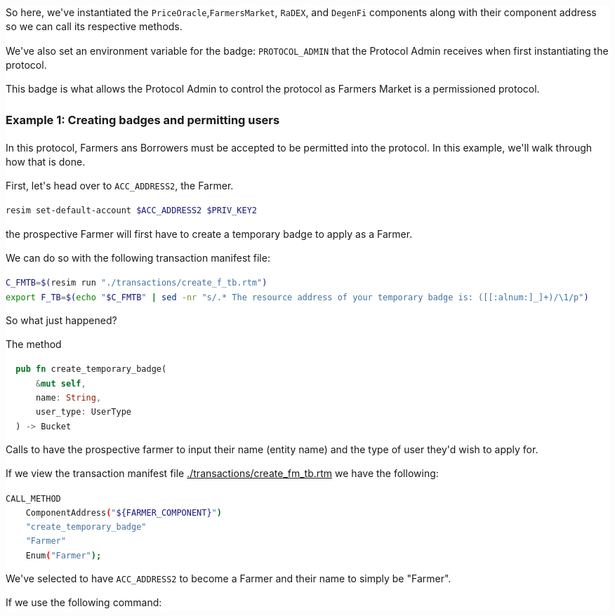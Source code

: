 So here, we've instantiated the `PriceOracle`,`FarmersMarket`, `RaDEX`, and `DegenFi` components along with their component address so we can call its respective methods.

We've also set an environment variable for the badge: `PROTOCOL_ADMIN` that the Protocol Admin receives when first instantiating the protocol.

This badge is what allows the Protocol Admin to control the protocol as Farmers Market is a permissioned protocol.


### Example 1: Creating badges and permitting users

In this protocol, Farmers ans Borrowers must be accepted to be permitted into the protocol. In this example, we'll walk through how that is done.

First, let's head over to `ACC_ADDRESS2`, the Farmer.

```sh
resim set-default-account $ACC_ADDRESS2 $PRIV_KEY2
```

the prospective Farmer will first have to create a temporary badge to apply as a Farmer.

We can do so with the following transaction manifest file:

```sh
C_FMTB=$(resim run "./transactions/create_f_tb.rtm")
export F_TB=$(echo "$C_FMTB" | sed -nr "s/.* The resource address of your temporary badge is: ([[:alnum:]_]+)/\1/p")
```

So what just happened? 

The method
```rust
  pub fn create_temporary_badge(
      &mut self,
      name: String,
      user_type: UserType
  ) -> Bucket
```

Calls to have the prospective farmer to input their name (entity name) and the type of user they'd wish to apply for.  

If we view the transaction manifest file [./transactions/create_fm_tb.rtm]("./transactions/create_f_tb.rtm) we have the following:

```sh
CALL_METHOD
    ComponentAddress("${FARMER_COMPONENT}")
    "create_temporary_badge"
    "Farmer"
    Enum("Farmer");
```

We've selected to have `ACC_ADDRESS2` to become a Farmer and their name to simply be "Farmer".

If we use the following command:
